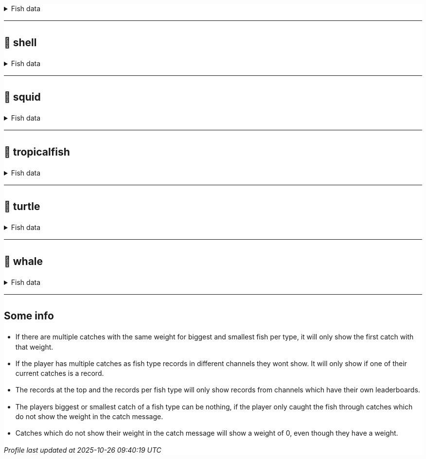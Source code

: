 <details><summary>Fish data</summary></details>

---------------

## 🐚 shell

<details><summary>Fish data</summary></details>

---------------

## 🦑 squid

<details><summary>Fish data</summary></details>

---------------

## 🐠 tropicalfish

<details><summary>Fish data</summary></details>

---------------

## 🐢 turtle

<details><summary>Fish data</summary></details>

---------------

## 🐳 whale

<details><summary>Fish data</summary></details>

---------------
## Some info

*  If there are multiple catches with the same weight for biggest and smallest fish per type, it will only show the first catch with that weight.

*  If the player has multiple catches as fish type records in different channels they wont show. It will only show if one of their current catches is a record.

*  The records at the top and the records per fish type will only show records from channels which have their own leaderboards.

*  The players biggest or smallest catch of a fish type can be nothing, if the player only caught the fish through catches which do not show the weight in the catch message.

*  Catches which do not show their weight in the catch message will show a weight of 0, even though they have a weight.

_Profile last updated at 2025-10-26 09:40:19 UTC_
